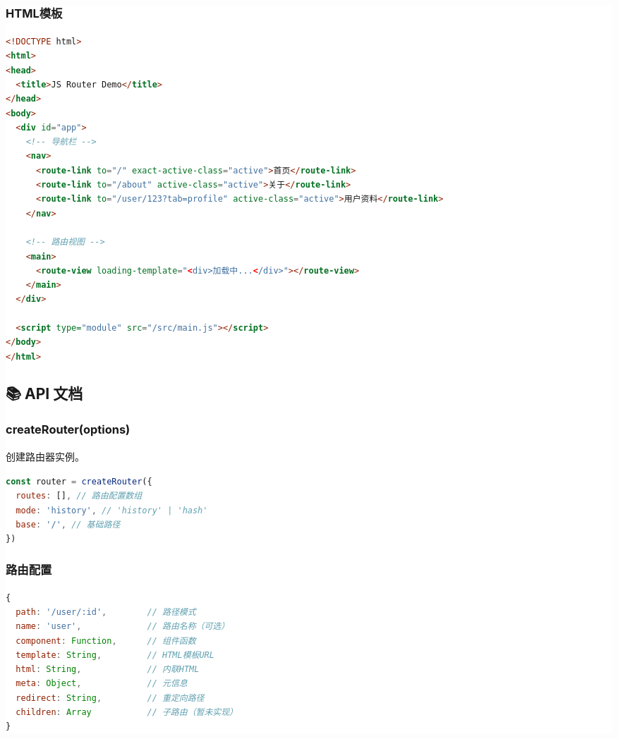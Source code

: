 ### HTML模板

```html
<!DOCTYPE html>
<html>
<head>
  <title>JS Router Demo</title>
</head>
<body>
  <div id="app">
    <!-- 导航栏 -->
    <nav>
      <route-link to="/" exact-active-class="active">首页</route-link>
      <route-link to="/about" active-class="active">关于</route-link>
      <route-link to="/user/123?tab=profile" active-class="active">用户资料</route-link>
    </nav>
    
    <!-- 路由视图 -->
    <main>
      <route-view loading-template="<div>加载中...</div>"></route-view>
    </main>
  </div>
  
  <script type="module" src="/src/main.js"></script>
</body>
</html>
```

## 📚 API 文档

### createRouter(options)

创建路由器实例。

```javascript
const router = createRouter({
  routes: [], // 路由配置数组
  mode: 'history', // 'history' | 'hash'
  base: '/', // 基础路径
})
```

### 路由配置

```javascript
{
  path: '/user/:id',        // 路径模式
  name: 'user',             // 路由名称（可选）
  component: Function,      // 组件函数
  template: String,         // HTML模板URL
  html: String,             // 内联HTML
  meta: Object,             // 元信息
  redirect: String,         // 重定向路径
  children: Array           // 子路由（暂未实现）
}
```
